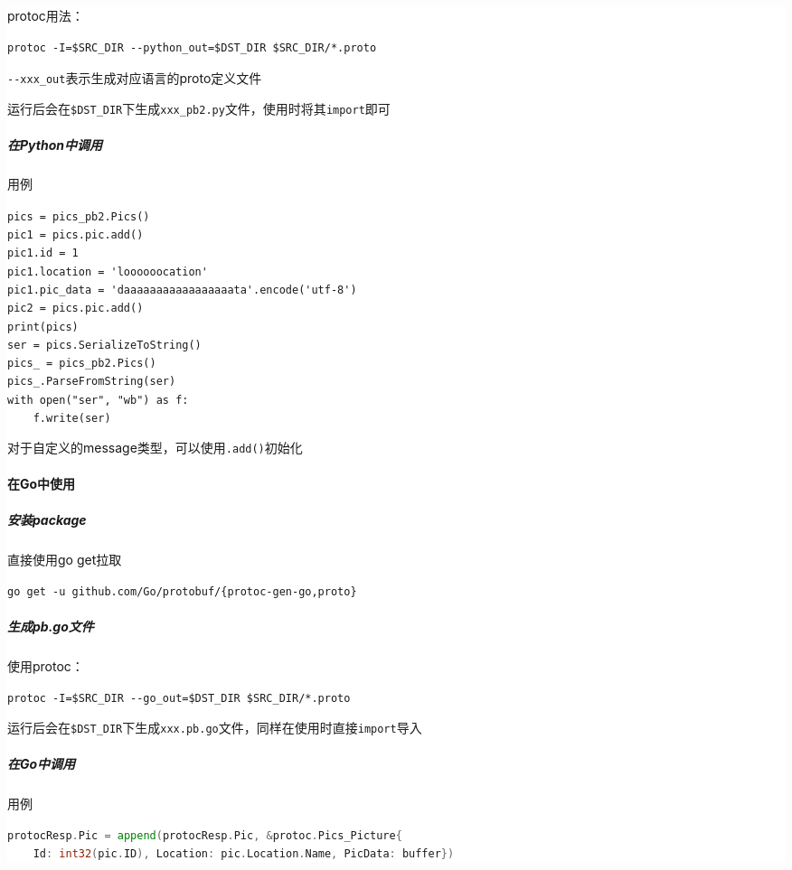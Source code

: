 protoc用法：

```shell
protoc -I=$SRC_DIR --python_out=$DST_DIR $SRC_DIR/*.proto
```

`--xxx_out`表示生成对应语言的proto定义文件

运行后会在`$DST_DIR`下生成`xxx_pb2.py`文件，使用时将其`import`即可

##### 在Python中调用

用例

```
pics = pics_pb2.Pics()
pic1 = pics.pic.add()
pic1.id = 1
pic1.location = 'loooooocation'
pic1.pic_data = 'daaaaaaaaaaaaaaaaata'.encode('utf-8')
pic2 = pics.pic.add()
print(pics)
ser = pics.SerializeToString()
pics_ = pics_pb2.Pics()
pics_.ParseFromString(ser)
with open("ser", "wb") as f:
    f.write(ser)
```

对于自定义的message类型，可以使用`.add()`初始化

#### 在Go中使用

##### 安装package

直接使用go get拉取

```shell
go get -u github.com/Go/protobuf/{protoc-gen-go,proto}
```

##### 生成pb.go文件

使用protoc：

```shell
protoc -I=$SRC_DIR --go_out=$DST_DIR $SRC_DIR/*.proto
```

运行后会在`$DST_DIR`下生成`xxx.pb.go`文件，同样在使用时直接`import`导入

##### 在Go中调用

用例

```go
protocResp.Pic = append(protocResp.Pic, &protoc.Pics_Picture{
	Id: int32(pic.ID), Location: pic.Location.Name, PicData: buffer})
```
